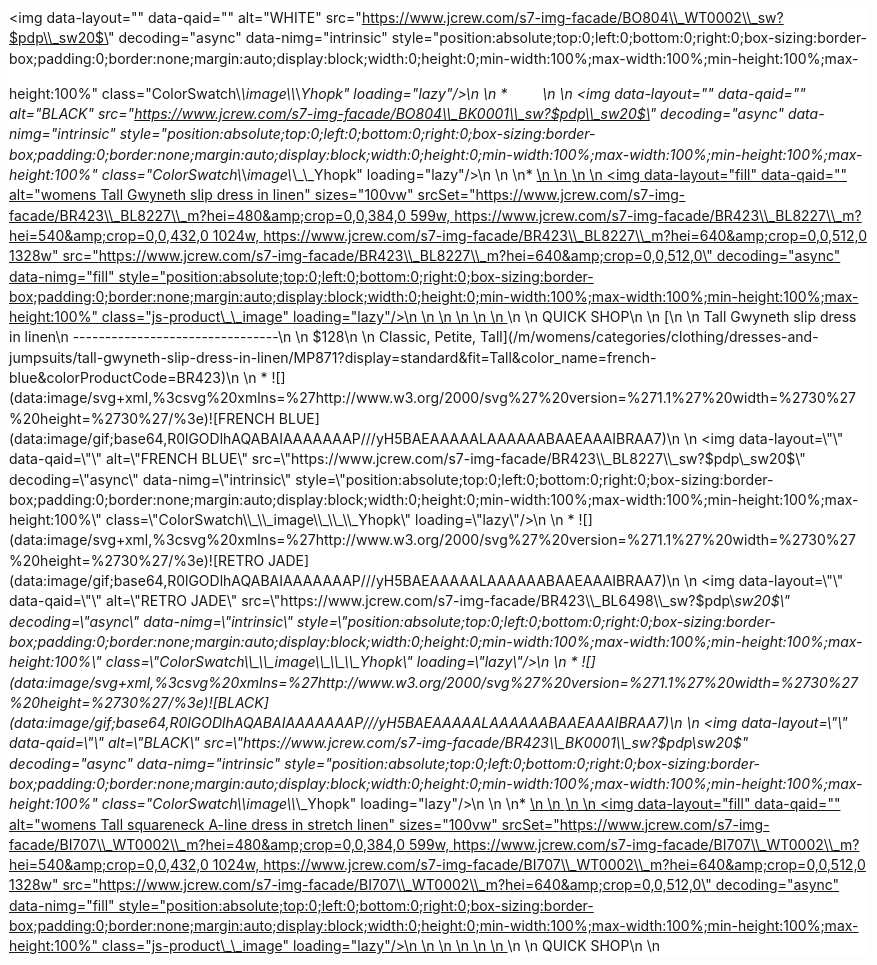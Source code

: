 <img data-layout=\"\" data-qaid=\"\" alt=\"WHITE\" src=\"https://www.jcrew.com/s7-img-facade/BO804\\_WT0002\\_sw?$pdp\\_sw20$\" decoding=\"async\" data-nimg=\"intrinsic\" style=\"position:absolute;top:0;left:0;bottom:0;right:0;box-sizing:border-box;padding:0;border:none;margin:auto;display:block;width:0;height:0;min-width:100%;max-width:100%;min-height:100%;max-height:100%\" class=\"ColorSwatch\\_\\_image\\_\\_\\_Yhopk\" loading=\"lazy\"/>\n        \n    *   ![](data:image/svg+xml,%3csvg%20xmlns=%27http://www.w3.org/2000/svg%27%20version=%271.1%27%20width=%2730%27%20height=%2730%27/%3e)![BLACK](data:image/gif;base64,R0lGODlhAQABAIAAAAAAAP///yH5BAEAAAAALAAAAAABAAEAAAIBRAA7)\n        \n        <img data-layout=\"\" data-qaid=\"\" alt=\"BLACK\" src=\"https://www.jcrew.com/s7-img-facade/BO804\\_BK0001\\_sw?$pdp\\_sw20$\" decoding=\"async\" data-nimg=\"intrinsic\" style=\"position:absolute;top:0;left:0;bottom:0;right:0;box-sizing:border-box;padding:0;border:none;margin:auto;display:block;width:0;height:0;min-width:100%;max-width:100%;min-height:100%;max-height:100%\" class=\"ColorSwatch\\_\\_image\\_\\_\\_Yhopk\" loading=\"lazy\"/>\n        \n    \n*   [\n    \n    ![womens Tall Gwyneth slip dress in linen](data:image/gif;base64,R0lGODlhAQABAIAAAAAAAP///yH5BAEAAAAALAAAAAABAAEAAAIBRAA7)\n    \n    <img data-layout=\"fill\" data-qaid=\"\" alt=\"womens Tall Gwyneth slip dress in linen\" sizes=\"100vw\" srcSet=\"https://www.jcrew.com/s7-img-facade/BR423\\_BL8227\\_m?hei=480&amp;crop=0,0,384,0 599w, https://www.jcrew.com/s7-img-facade/BR423\\_BL8227\\_m?hei=540&amp;crop=0,0,432,0 1024w, https://www.jcrew.com/s7-img-facade/BR423\\_BL8227\\_m?hei=640&amp;crop=0,0,512,0 1328w\" src=\"https://www.jcrew.com/s7-img-facade/BR423\\_BL8227\\_m?hei=640&amp;crop=0,0,512,0\" decoding=\"async\" data-nimg=\"fill\" style=\"position:absolute;top:0;left:0;bottom:0;right:0;box-sizing:border-box;padding:0;border:none;margin:auto;display:block;width:0;height:0;min-width:100%;max-width:100%;min-height:100%;max-height:100%\" class=\"js-product\\_\\_image\" loading=\"lazy\"/>\n    \n    \n    \n    \n    \n    ](/m/womens/categories/clothing/dresses-and-jumpsuits/tall-gwyneth-slip-dress-in-linen/MP871?display=standard&fit=Tall&color_name=french-blue&colorProductCode=BR423)\n    \n    QUICK SHOP\n    \n    [\n    \n    Tall Gwyneth slip dress in linen\n    --------------------------------\n    \n    $128\n    \n    Classic, Petite, Tall](/m/womens/categories/clothing/dresses-and-jumpsuits/tall-gwyneth-slip-dress-in-linen/MP871?display=standard&fit=Tall&color_name=french-blue&colorProductCode=BR423)\n    \n    *   ![](data:image/svg+xml,%3csvg%20xmlns=%27http://www.w3.org/2000/svg%27%20version=%271.1%27%20width=%2730%27%20height=%2730%27/%3e)![FRENCH BLUE](data:image/gif;base64,R0lGODlhAQABAIAAAAAAAP///yH5BAEAAAAALAAAAAABAAEAAAIBRAA7)\n        \n        <img data-layout=\"\" data-qaid=\"\" alt=\"FRENCH BLUE\" src=\"https://www.jcrew.com/s7-img-facade/BR423\\_BL8227\\_sw?$pdp\\_sw20$\" decoding=\"async\" data-nimg=\"intrinsic\" style=\"position:absolute;top:0;left:0;bottom:0;right:0;box-sizing:border-box;padding:0;border:none;margin:auto;display:block;width:0;height:0;min-width:100%;max-width:100%;min-height:100%;max-height:100%\" class=\"ColorSwatch\\_\\_image\\_\\_\\_Yhopk\" loading=\"lazy\"/>\n        \n    *   ![](data:image/svg+xml,%3csvg%20xmlns=%27http://www.w3.org/2000/svg%27%20version=%271.1%27%20width=%2730%27%20height=%2730%27/%3e)![RETRO JADE](data:image/gif;base64,R0lGODlhAQABAIAAAAAAAP///yH5BAEAAAAALAAAAAABAAEAAAIBRAA7)\n        \n        <img data-layout=\"\" data-qaid=\"\" alt=\"RETRO JADE\" src=\"https://www.jcrew.com/s7-img-facade/BR423\\_BL6498\\_sw?$pdp\\_sw20$\" decoding=\"async\" data-nimg=\"intrinsic\" style=\"position:absolute;top:0;left:0;bottom:0;right:0;box-sizing:border-box;padding:0;border:none;margin:auto;display:block;width:0;height:0;min-width:100%;max-width:100%;min-height:100%;max-height:100%\" class=\"ColorSwatch\\_\\_image\\_\\_\\_Yhopk\" loading=\"lazy\"/>\n        \n    *   ![](data:image/svg+xml,%3csvg%20xmlns=%27http://www.w3.org/2000/svg%27%20version=%271.1%27%20width=%2730%27%20height=%2730%27/%3e)![BLACK](data:image/gif;base64,R0lGODlhAQABAIAAAAAAAP///yH5BAEAAAAALAAAAAABAAEAAAIBRAA7)\n        \n        <img data-layout=\"\" data-qaid=\"\" alt=\"BLACK\" src=\"https://www.jcrew.com/s7-img-facade/BR423\\_BK0001\\_sw?$pdp\\_sw20$\" decoding=\"async\" data-nimg=\"intrinsic\" style=\"position:absolute;top:0;left:0;bottom:0;right:0;box-sizing:border-box;padding:0;border:none;margin:auto;display:block;width:0;height:0;min-width:100%;max-width:100%;min-height:100%;max-height:100%\" class=\"ColorSwatch\\_\\_image\\_\\_\\_Yhopk\" loading=\"lazy\"/>\n        \n    \n*   [\n    \n    ![womens Tall squareneck A-line dress in stretch linen](data:image/gif;base64,R0lGODlhAQABAIAAAAAAAP///yH5BAEAAAAALAAAAAABAAEAAAIBRAA7)\n    \n    <img data-layout=\"fill\" data-qaid=\"\" alt=\"womens Tall squareneck A-line dress in stretch linen\" sizes=\"100vw\" srcSet=\"https://www.jcrew.com/s7-img-facade/BI707\\_WT0002\\_m?hei=480&amp;crop=0,0,384,0 599w, https://www.jcrew.com/s7-img-facade/BI707\\_WT0002\\_m?hei=540&amp;crop=0,0,432,0 1024w, https://www.jcrew.com/s7-img-facade/BI707\\_WT0002\\_m?hei=640&amp;crop=0,0,512,0 1328w\" src=\"https://www.jcrew.com/s7-img-facade/BI707\\_WT0002\\_m?hei=640&amp;crop=0,0,512,0\" decoding=\"async\" data-nimg=\"fill\" style=\"position:absolute;top:0;left:0;bottom:0;right:0;box-sizing:border-box;padding:0;border:none;margin:auto;display:block;width:0;height:0;min-width:100%;max-width:100%;min-height:100%;max-height:100%\" class=\"js-product\\_\\_image\" loading=\"lazy\"/>\n    \n    \n    \n    \n    \n    ](/p/womens/categories/clothing/dresses-and-jumpsuits/tall-squareneck-a-line-dress-in-stretch-linen/BI707?display=standard&fit=Tall&color_name=white&colorProductCode=BI707)\n    \n    QUICK SHOP\n    \n